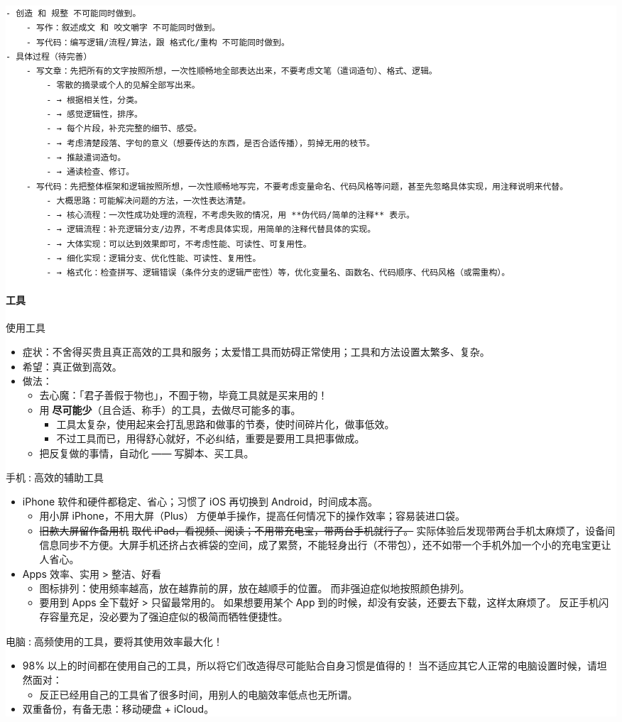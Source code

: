     - 创造 和 规整 不可能同时做到。
        - 写作：叙述成文 和 咬文嚼字 不可能同时做到。
        - 写代码：编写逻辑/流程/算法，跟 格式化/重构 不可能同时做到。
    - 具体过程（待完善）
        - 写文章：先把所有的文字按照所想，一次性顺畅地全部表达出来，不要考虑文笔（遣词造句）、格式、逻辑。
            - 零散的摘录或个人的见解全部写出来。
            - → 根据相关性，分类。
            - → 感觉逻辑性，排序。
            - → 每个片段，补充完整的细节、感受。
            - → 考虑清楚段落、字句的意义（想要传达的东西，是否合适传播），剪掉无用的枝节。
            - → 推敲遣词造句。
            - → 通读检查、修订。
        - 写代码：先把整体框架和逻辑按照所想，一次性顺畅地写完，不要考虑变量命名、代码风格等问题，甚至先忽略具体实现，用注释说明来代替。
            - 大概思路：可能解决问题的方法，一次性表达清楚。
            - → 核心流程：一次性成功处理的流程，不考虑失败的情况，用 **伪代码/简单的注释** 表示。
            - → 逻辑流程：补充逻辑分支/边界，不考虑具体实现，用简单的注释代替具体的实现。
            - → 大体实现：可以达到效果即可，不考虑性能、可读性、可复用性。
            - → 细化实现：逻辑分支、优化性能、可读性、复用性。
            - → 格式化：检查拼写、逻辑错误（条件分支的逻辑严密性）等，优化变量名、函数名、代码顺序、代码风格（或需重构）。

#### **工具**

使用工具

- 症状：不舍得买贵且真正高效的工具和服务；太爱惜工具而妨碍正常使用；工具和方法设置太繁多、复杂。
- 希望：真正做到高效。
- 做法：
    - 去心魔：「君子善假于物也」，不囿于物，毕竟工具就是买来用的！
    - 用 **尽可能少**（且合适、称手）的工具，去做尽可能多的事。
        - 工具太复杂，使用起来会打乱思路和做事的节奏，使时间碎片化，做事低效。
        - 不过工具而已，用得舒心就好，不必纠结，重要是要用工具把事做成。
    - 把反复做的事情，自动化 —— 写脚本、买工具。

手机 : 高效的辅助工具

- iPhone
    软件和硬件都稳定、省心；习惯了 iOS 再切换到 Android，时间成本高。
    - 用小屏 iPhone，不用大屏（Plus）
        方便单手操作，提高任何情况下的操作效率；容易装进口袋。
    - ~~旧款大屏留作备用机~~
        ~~取代 iPad，看视频、阅读；不用带充电宝，带两台手机就行了。~~
        实际体验后发现带两台手机太麻烦了，设备间信息同步不方便。大屏手机还挤占衣裤袋的空间，成了累赘，不能轻身出行（不带包），还不如带一个手机外加一个小的充电宝更让人省心。
- Apps
    效率、实用 > 整洁、好看
    - 图标排列：使用频率越高，放在越靠前的屏，放在越顺手的位置。
        而非强迫症似地按照颜色排列。
    - 要用到 Apps 全下载好 > 只留最常用的。
        如果想要用某个 App 到的时候，却没有安装，还要去下载，这样太麻烦了。
        反正手机闪存容量充足，没必要为了强迫症似的极简而牺牲便捷性。

电脑 : 高频使用的工具，要将其使用效率最大化！

- 98% 以上的时间都在使用自己的工具，所以将它们改造得尽可能贴合自身习惯是值得的！
    当不适应其它人正常的电脑设置时候，请坦然面对：
    - 反正已经用自己的工具省了很多时间，用别人的电脑效率低点也无所谓。
- 双重备份，有备无患：移动硬盘 + iCloud。

